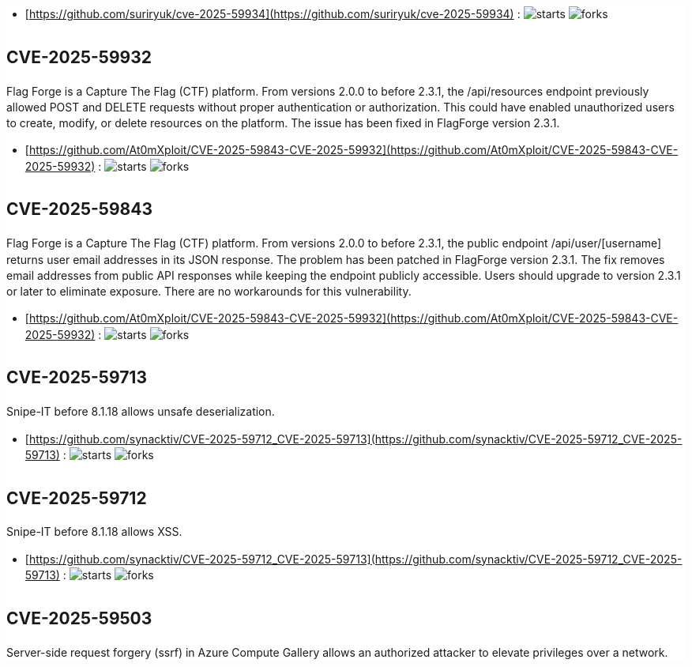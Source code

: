 

- [https://github.com/suriryuk/cve-2025-59934](https://github.com/suriryuk/cve-2025-59934) :  ![starts](https://img.shields.io/github/stars/suriryuk/cve-2025-59934.svg) ![forks](https://img.shields.io/github/forks/suriryuk/cve-2025-59934.svg)

## CVE-2025-59932
 Flag Forge is a Capture The Flag (CTF) platform. From versions 2.0.0 to before 2.3.1, the /api/resources endpoint previously allowed POST and DELETE requests without proper authentication or authorization. This could have enabled unauthorized users to create, modify, or delete resources on the platform. The issue has been fixed in FlagForge version 2.3.1.



- [https://github.com/At0mXploit/CVE-2025-59843-CVE-2025-59932](https://github.com/At0mXploit/CVE-2025-59843-CVE-2025-59932) :  ![starts](https://img.shields.io/github/stars/At0mXploit/CVE-2025-59843-CVE-2025-59932.svg) ![forks](https://img.shields.io/github/forks/At0mXploit/CVE-2025-59843-CVE-2025-59932.svg)

## CVE-2025-59843
 Flag Forge is a Capture The Flag (CTF) platform. From versions 2.0.0 to before 2.3.1, the public endpoint /api/user/[username] returns user email addresses in its JSON response. The problem has been patched in FlagForge version 2.3.1. The fix removes email addresses from public API responses while keeping the endpoint publicly accessible. Users should upgrade to version 2.3.1 or later to eliminate exposure. There are no workarounds for this vulnerability.



- [https://github.com/At0mXploit/CVE-2025-59843-CVE-2025-59932](https://github.com/At0mXploit/CVE-2025-59843-CVE-2025-59932) :  ![starts](https://img.shields.io/github/stars/At0mXploit/CVE-2025-59843-CVE-2025-59932.svg) ![forks](https://img.shields.io/github/forks/At0mXploit/CVE-2025-59843-CVE-2025-59932.svg)

## CVE-2025-59713
 Snipe-IT before 8.1.18 allows unsafe deserialization.



- [https://github.com/synacktiv/CVE-2025-59712_CVE-2025-59713](https://github.com/synacktiv/CVE-2025-59712_CVE-2025-59713) :  ![starts](https://img.shields.io/github/stars/synacktiv/CVE-2025-59712_CVE-2025-59713.svg) ![forks](https://img.shields.io/github/forks/synacktiv/CVE-2025-59712_CVE-2025-59713.svg)

## CVE-2025-59712
 Snipe-IT before 8.1.18 allows XSS.



- [https://github.com/synacktiv/CVE-2025-59712_CVE-2025-59713](https://github.com/synacktiv/CVE-2025-59712_CVE-2025-59713) :  ![starts](https://img.shields.io/github/stars/synacktiv/CVE-2025-59712_CVE-2025-59713.svg) ![forks](https://img.shields.io/github/forks/synacktiv/CVE-2025-59712_CVE-2025-59713.svg)

## CVE-2025-59503
 Server-side request forgery (ssrf) in Azure Compute Gallery allows an authorized attacker to elevate privileges over a network.
